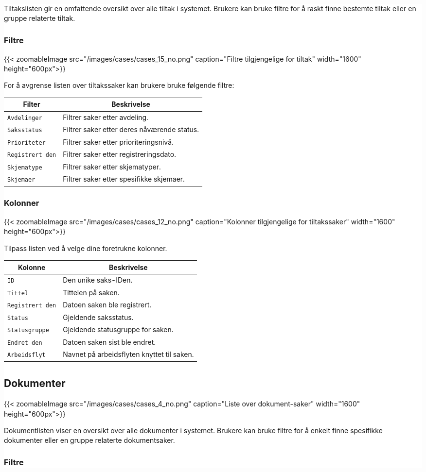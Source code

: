 Tiltakslisten gir en omfattende oversikt over alle tiltak i systemet. Brukere kan bruke filtre for å raskt finne bestemte tiltak eller en gruppe relaterte tiltak.

### Filtre

{{< zoomableImage src="/images/cases/cases_15_no.png" caption="Filtre tilgjengelige for tiltak" width="1600" height="600px">}}

For å avgrense listen over tiltakssaker kan brukere bruke følgende filtre:

| Filter | Beskrivelse |
| --- | --- |
| `Avdelinger` | Filtrer saker etter avdeling. |
| `Saksstatus` | Filtrer saker etter deres nåværende status. |
| `Prioriteter` | Filtrer saker etter prioriteringsnivå. |
| `Registrert den` | Filtrer saker etter registreringsdato. |
| `Skjematype` | Filtrer saker etter skjematyper. |
| `Skjemaer` | Filtrer saker etter spesifikke skjemaer. |

### Kolonner

{{< zoomableImage src="/images/cases/cases_12_no.png" caption="Kolonner tilgjengelige for tiltakssaker" width="1600" height="600px">}}

Tilpass listen ved å velge dine foretrukne kolonner.

| Kolonne | Beskrivelse |
| --- | --- |
| `ID` | Den unike saks-IDen. |
| `Tittel` | Tittelen på saken. |
| `Registrert den` | Datoen saken ble registrert. |
| `Status` | Gjeldende saksstatus. |
| `Statusgruppe` | Gjeldende statusgruppe for saken. |
| `Endret den` | Datoen saken sist ble endret. |
| `Arbeidsflyt` | Navnet på arbeidsflyten knyttet til saken. |

## Dokumenter

{{< zoomableImage src="/images/cases/cases_4_no.png" caption="Liste over dokument-saker" width="1600" height="600px">}}

Dokumentlisten viser en oversikt over alle dokumenter i systemet. Brukere kan bruke filtre for å enkelt finne spesifikke dokumenter eller en gruppe relaterte dokumentsaker.

### Filtre
